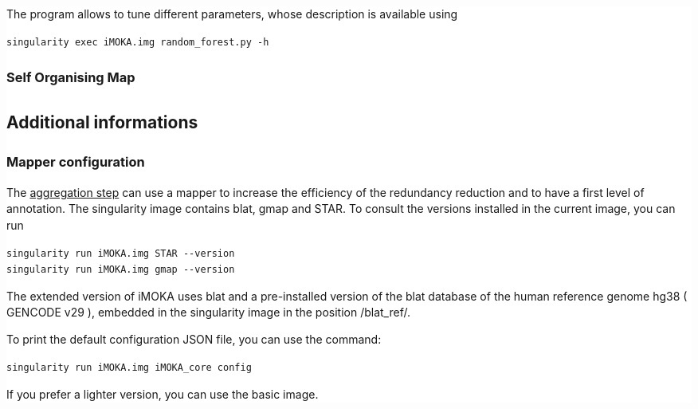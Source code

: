 The program allows to tune different parameters, whose description is available using
```
singularity exec iMOKA.img random_forest.py -h
```



###  <a name="SOM"></a> Self Organising Map

## <a name="additional"></a> Additional informations

### <a name="mapper"></a> Mapper configuration

The [aggregation step](#fr2) can use a mapper to increase the efficiency of the redundancy reduction and to have a first level of annotation. The singularity image contains blat, gmap and STAR. 
To consult the versions installed in the current image, you can run
```
singularity run iMOKA.img STAR --version
singularity run iMOKA.img gmap --version
```
The extended version of iMOKA uses blat and a pre-installed version of the blat database of the human reference genome hg38 ( GENCODE v29 ), embedded in the singularity image in the position /blat_ref/. 

To print the default configuration JSON file, you can use the command:
```
singularity run iMOKA.img iMOKA_core config
```
If you prefer a lighter version, you can use the basic image.



